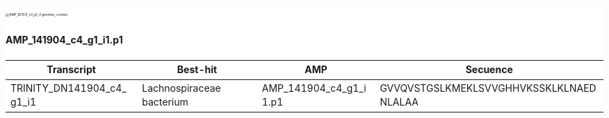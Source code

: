 <img src="../05_genomic_context/01_overexpressed/02_graphs/AMP_851511_c0_g1_i1.png" alt="AMP_851511_c0_g1_i1.genomic_context" style="zoom:33%;"/>

#### AMP_141904_c4_g1_i1.p1
| Transcript                  | Best-hit                           | AMP                      | Secuence                                                     |
| --------------------------- | ---------------------------------- | ------------------------ | ------------------------------------------------------------ |
| TRINITY_DN141904_c4_g1_i1   | Lachnospiraceae bacterium          | AMP_141904_c4_g1_i1.p1   | GVVQVSTGSLKMEKLSVVGHHVKSSKLKLNAEDNLALAA                      |
